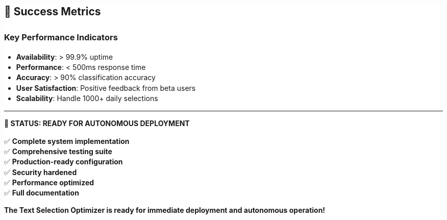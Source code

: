 ## 🎉 Success Metrics

### Key Performance Indicators
- **Availability**: > 99.9% uptime
- **Performance**: < 500ms response time
- **Accuracy**: > 90% classification accuracy
- **User Satisfaction**: Positive feedback from beta users
- **Scalability**: Handle 1000+ daily selections

---

**🚀 STATUS: READY FOR AUTONOMOUS DEPLOYMENT**

✅ **Complete system implementation**  
✅ **Comprehensive testing suite**  
✅ **Production-ready configuration**  
✅ **Security hardened**  
✅ **Performance optimized**  
✅ **Full documentation**  

**The Text Selection Optimizer is ready for immediate deployment and autonomous operation!**